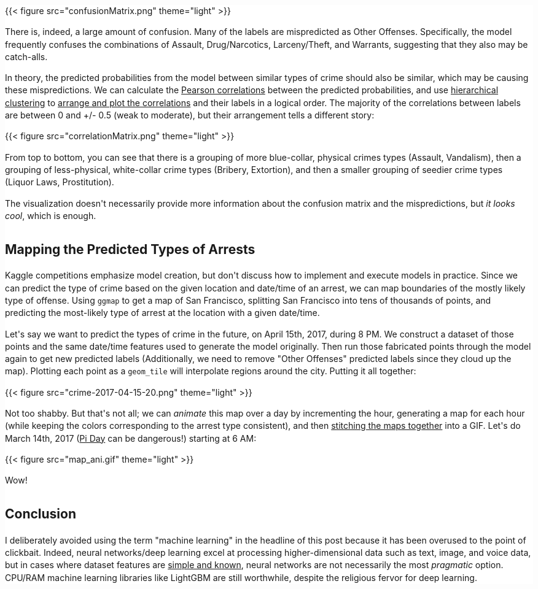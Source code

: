 {{< figure src="confusionMatrix.png" theme="light" >}}

There is, indeed, a large amount of confusion. Many of the labels are mispredicted as Other Offenses. Specifically, the model frequently confuses the combinations of Assault, Drug/Narcotics, Larceny/Theft, and Warrants, suggesting that they also may be catch-alls.

In theory, the predicted probabilities from the model between similar types of crime should also be similar, which may be causing these mispredictions. We can calculate the [Pearson correlations](https://en.wikipedia.org/wiki/Pearson_correlation_coefficient) between the predicted probabilities, and use [hierarchical clustering](https://en.wikipedia.org/wiki/Hierarchical_clustering) to [arrange and plot the correlations](http://www.sthda.com/english/wiki/ggplot2-quick-correlation-matrix-heatmap-r-software-and-data-visualization) and their labels in a logical order. The majority of the correlations between labels are between 0 and +/- 0.5 (weak to moderate), but their arrangement tells a different story:

{{< figure src="correlationMatrix.png" theme="light" >}}

From top to bottom, you can see that there is a grouping of more blue-collar, physical crimes types (Assault, Vandalism), then a grouping of less-physical, white-collar crime types (Bribery, Extortion), and then a smaller grouping of seedier crime types (Liquor Laws, Prostitution).

The visualization doesn't necessarily provide more information about the confusion matrix and the mispredictions, but _it looks cool_, which is enough.

## Mapping the Predicted Types of Arrests

Kaggle competitions emphasize model creation, but don't discuss how to implement and execute models in practice. Since we can predict the type of crime based on the given location and date/time of an arrest, we can map boundaries of the mostly likely type of offense. Using `ggmap` to get a map of San Francisco, splitting San Francisco into tens of thousands of points, and predicting the most-likely type of arrest at the location with a given date/time.

Let's say we want to predict the types of crime in the future, on April 15th, 2017, during 8 PM. We construct a dataset of those points and the same date/time features used to generate the model originally. Then run those fabricated points through the model again to get new predicted labels (Additionally, we need to remove "Other Offenses" predicted labels since they cloud up the map). Plotting each point as a `geom_tile` will interpolate regions around the city. Putting it all together:

{{< figure src="crime-2017-04-15-20.png" theme="light" >}}

Not too shabby. But that's not all; we can _animate_ this map over a day by incrementing the hour, generating a map for each hour (while keeping the colors corresponding to the arrest type consistent), and then [stitching the maps together](https://github.com/minimaxir/frames-to-gif-osx) into a GIF. Let's do March 14th, 2017 ([Pi Day](https://en.wikipedia.org/wiki/Pi_Day) can be dangerous!) starting at 6 AM:

{{< figure src="map_ani.gif" theme="light" >}}

Wow!

## Conclusion

I deliberately avoided using the term "machine learning" in the headline of this post because it has been overused to the point of clickbait. Indeed, neural networks/deep learning excel at processing higher-dimensional data such as text, image, and voice data, but in cases where dataset features are [simple and known](https://news.ycombinator.com/item?id=13563892), neural networks are not necessarily the most _pragmatic_ option. CPU/RAM machine learning libraries like LightGBM are still worthwhile, despite the religious fervor for deep learning.
